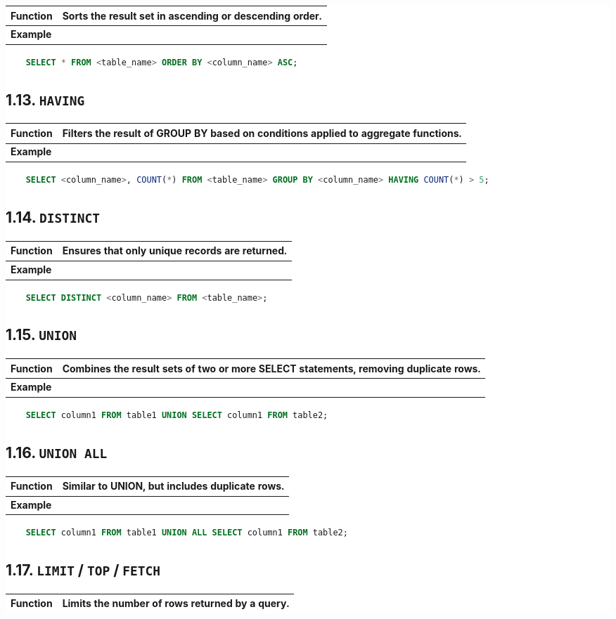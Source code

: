 **Function** | Sorts the result set in ascending or descending order.
------------ | --------
**Example**  |
```sql
    SELECT * FROM <table_name> ORDER BY <column_name> ASC;
```


## 1.13. `HAVING`


**Function** | Filters the result of GROUP BY based on conditions applied to aggregate functions.
------------ | --------
**Example**  |
```sql
    SELECT <column_name>, COUNT(*) FROM <table_name> GROUP BY <column_name> HAVING COUNT(*) > 5;
```


## 1.14. `DISTINCT`


**Function** | Ensures that only unique records are returned.
------------ | --------
**Example**  |
```sql
    SELECT DISTINCT <column_name> FROM <table_name>;
```


## 1.15. `UNION`


**Function** | Combines the result sets of two or more SELECT statements, removing duplicate rows.
------------ | --------
**Example**  |
```sql
    SELECT column1 FROM table1 UNION SELECT column1 FROM table2;
```


## 1.16. `UNION ALL`


**Function** | Similar to UNION, but includes duplicate rows.
------------ | --------
**Example**  |
```sql
    SELECT column1 FROM table1 UNION ALL SELECT column1 FROM table2;
```


## 1.17. `LIMIT` / `TOP` / `FETCH`


**Function**      | Limits the number of rows returned by a query.
------------      | --------
